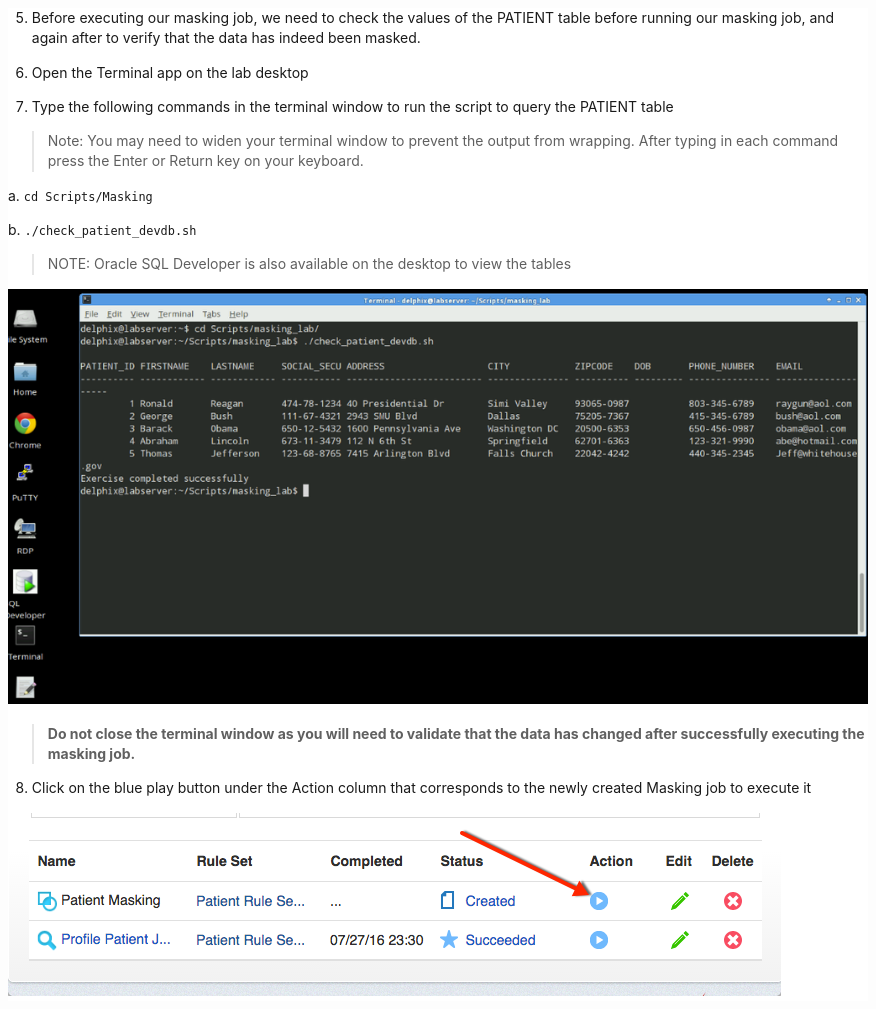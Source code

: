 5.  Before executing our masking job, we need to check the values of the PATIENT table before running our masking job, and again after to verify that the data has indeed been masked.

6.  Open the Terminal app on the lab desktop

7.  Type the following commands in the terminal window to run the script to query the PATIENT table

 > Note: You may need to widen your terminal window to prevent the output from wrapping. After typing in each command press the Enter or Return key on your keyboard.

  a. `cd Scripts/Masking`

  b.  `./check_patient_devdb.sh`

 > NOTE: Oracle SQL Developer is also available on the desktop to view the tables

 ![](./images/image30.png)

 > **Do not close the terminal window as you will need to validate that the data has changed after successfully executing the masking job.**

8.  Click on the blue play button under the Action column that corresponds to the newly created Masking job to execute it

 ![](./images/image31.png)
